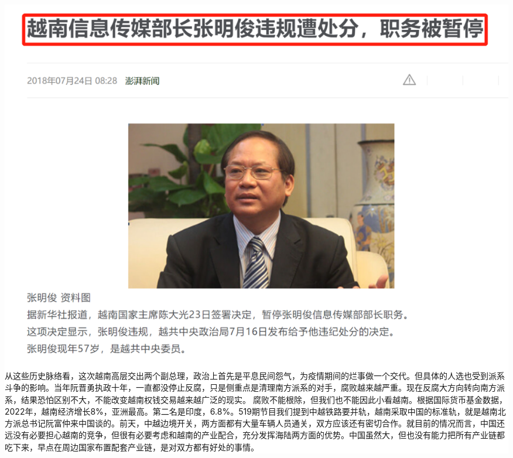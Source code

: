 ![](/images/btnews/0501_0600/0536/cf8c81dd-ad8b-40ae-bcda-1c001a2bc74e.png)


从这些历史脉络看，这次越南高层交出两个副总理，政治上首先是平息民间怨气，为疫情期间的烂事做一个交代。但具体的人选也受到派系斗争的影响。当年阮晋勇执政十年，一直都没停止反腐，只是侧重点是清理南方派系的对手，腐败越来越严重。现在反腐大方向转向南方派系，结果恐怕区别不大，不能改变越南权钱交易越来越广泛的现实。
腐败不能根除，但我们也不能因此小看越南。根据国际货币基金数据，2022年，越南经济增长8%，亚洲最高。第二名是印度，6.8%。519期节目我们提到中越铁路要并轨，越南采取中国的标准轨，就是越南北方派总书记阮富仲来中国谈的。前天，中越边境开关，两方面都有大量车辆人员通关，双方应该还有密切合作。就目前的情况而言，中国还远没有必要担心越南的竞争，但很有必要考虑和越南的产业配合，充分发挥海陆两方面的优势。中国虽然大，但也没有能力把所有产业链都吃下来，早点在周边国家布置配套产业链，是对双方都有好处的事情。
